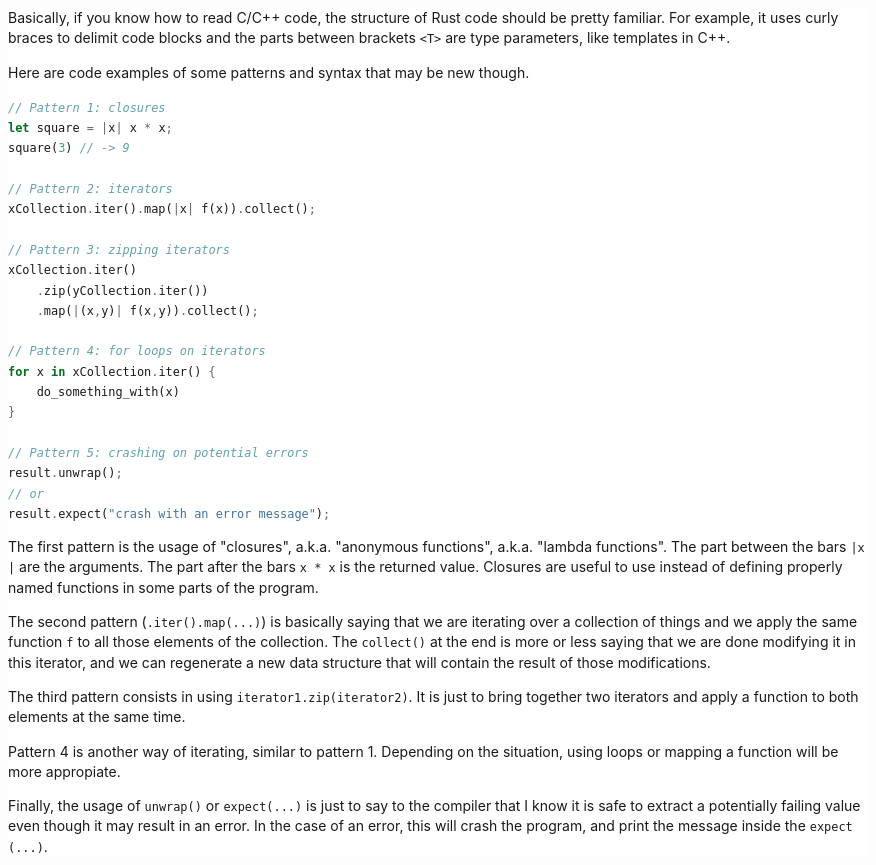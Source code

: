 Basically, if you know how to read C/C++ code, the structure of Rust
code should be pretty familiar.
For example, it uses curly braces to delimit code blocks
and the parts between brackets `<T>` are type parameters,
like templates in C++.

Here are code examples of some patterns and syntax that may be new though.

```rust
// Pattern 1: closures
let square = |x| x * x;
square(3) // -> 9

// Pattern 2: iterators
xCollection.iter().map(|x| f(x)).collect();

// Pattern 3: zipping iterators
xCollection.iter()
    .zip(yCollection.iter())
    .map(|(x,y)| f(x,y)).collect();

// Pattern 4: for loops on iterators
for x in xCollection.iter() {
    do_something_with(x)
}

// Pattern 5: crashing on potential errors
result.unwrap();
// or
result.expect("crash with an error message");
```

The first pattern is the usage of "closures",
a.k.a. "anonymous functions", a.k.a. "lambda functions".
The part between the bars `|x|` are the arguments.
The part after the bars `x * x` is the returned value.
Closures are useful to use instead of defining properly
named functions in some parts of the program.

The second pattern (`.iter().map(...)`) is basically saying that
we are iterating over a collection of things and we apply
the same function `f` to all those elements of the collection.
The `collect()` at the end is more or less saying that we are done
modifying it in this iterator, and we can regenerate a new
data structure that will contain the result of those modifications.

The third pattern consists in using `iterator1.zip(iterator2)`.
It is just to bring together two iterators and apply a function
to both elements at the same time.

Pattern 4 is another way of iterating, similar to pattern 1.
Depending on the situation, using loops or mapping a function will be more appropiate.

Finally, the usage of `unwrap()` or `expect(...)` is just to say
to the compiler that I know it is safe to extract a potentially failing value
even though it may result in an error.
In the case of an error, this will crash the program,
and print the message inside the `expect(...)`.
